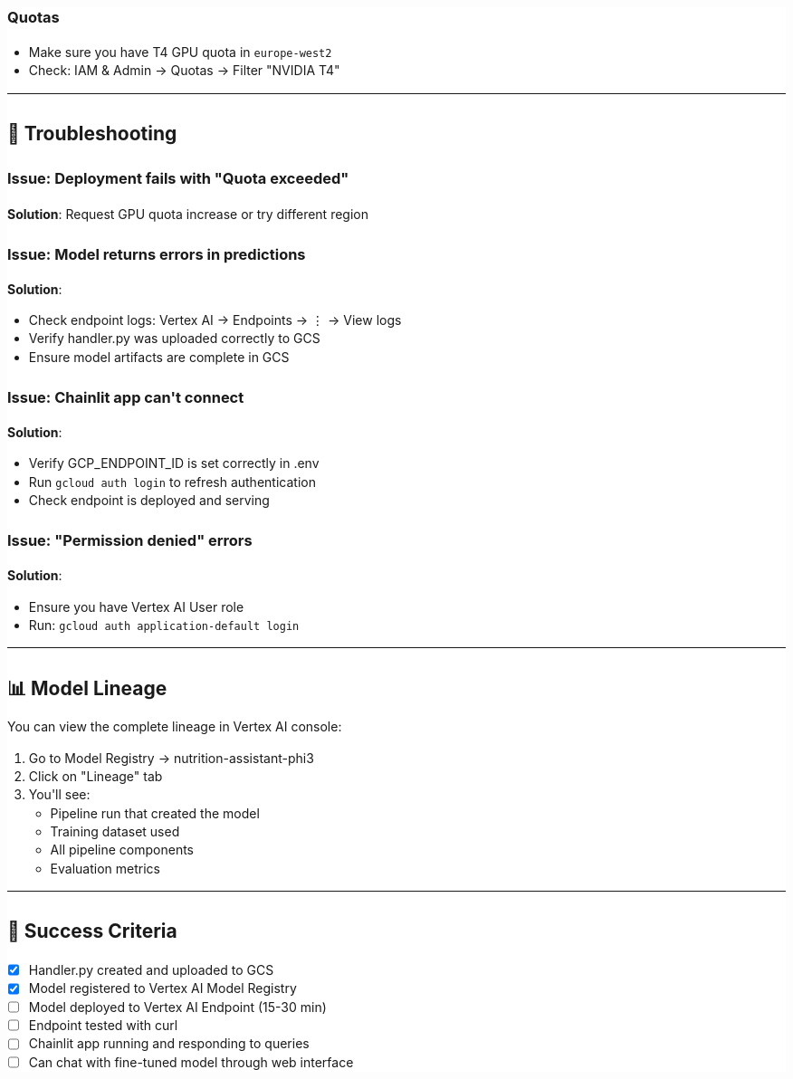 ### Quotas
- Make sure you have T4 GPU quota in `europe-west2`
- Check: IAM & Admin → Quotas → Filter "NVIDIA T4"

---

## 🔧 Troubleshooting

### Issue: Deployment fails with "Quota exceeded"
**Solution**: Request GPU quota increase or try different region

### Issue: Model returns errors in predictions
**Solution**: 
- Check endpoint logs: Vertex AI → Endpoints → ⋮ → View logs
- Verify handler.py was uploaded correctly to GCS
- Ensure model artifacts are complete in GCS

### Issue: Chainlit app can't connect
**Solution**:
- Verify GCP_ENDPOINT_ID is set correctly in .env
- Run `gcloud auth login` to refresh authentication
- Check endpoint is deployed and serving

### Issue: "Permission denied" errors
**Solution**:
- Ensure you have Vertex AI User role
- Run: `gcloud auth application-default login`

---

## 📊 Model Lineage

You can view the complete lineage in Vertex AI console:
1. Go to Model Registry → nutrition-assistant-phi3
2. Click on "Lineage" tab
3. You'll see:
   - Pipeline run that created the model
   - Training dataset used
   - All pipeline components
   - Evaluation metrics

---

## 🎉 Success Criteria

- [x] Handler.py created and uploaded to GCS
- [x] Model registered to Vertex AI Model Registry
- [ ] Model deployed to Vertex AI Endpoint (15-30 min)
- [ ] Endpoint tested with curl
- [ ] Chainlit app running and responding to queries
- [ ] Can chat with fine-tuned model through web interface
